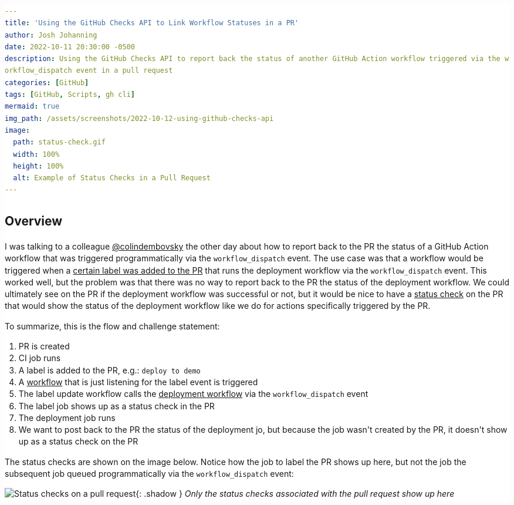 ```yaml
---
title: 'Using the GitHub Checks API to Link Workflow Statuses in a PR'
author: Josh Johanning
date: 2022-10-11 20:30:00 -0500
description: Using the GitHub Checks API to report back the status of another GitHub Action workflow triggered via the workflow_dispatch event in a pull request
categories: [GitHub]
tags: [GitHub, Scripts, gh cli]
mermaid: true
img_path: /assets/screenshots/2022-10-12-using-github-checks-api
image:
  path: status-check.gif
  width: 100%
  height: 100%
  alt: Example of Status Checks in a Pull Request
---
```


## Overview

I was talking to a colleague [@colindembovsky](https://colinsalmcorner.com/) the other day about how to report back to the PR the status of a GitHub Action workflow that was triggered programmatically via the `workflow_dispatch` event. The use case was that a workflow would be triggered when a [certain label was added to the PR](https://github.com/colindembovsky/mindaro/blob/main/.github/workflows/bikes-label-trigger.yml#L15:L16) that runs the deployment workflow via the `workflow_dispatch` event. This worked well, but the problem was that there was no way to report back to the PR the status of the deployment workflow. We could ultimately see on the PR if the deployment workflow was successful or not, but it would be nice to have a [status check](https://docs.github.com/en/pull-requests/collaborating-with-pull-requests/collaborating-on-repositories-with-code-quality-features/about-status-checks) on the PR that would show the status of the deployment workflow like we do for actions specifically triggered by the PR.

To summarize, this is the flow and challenge statement:

1. PR is created
2. CI job runs
3. A label is added to the PR, e.g.: `deploy to demo`
4. A [workflow](https://github.com/colindembovsky/mindaro/blob/main/.github/workflows/bikes-label-trigger.yml#L15:L16) that is just listening for the label event is triggered
5. The label update workflow calls the [deployment workflow](https://github.com/colindembovsky/mindaro/blob/main/.github/workflows/deploy-component.yml#L5) via the `workflow_dispatch` event
6. The label job shows up as a status check in the PR
7. The deployment job runs
8. We want to post back to the PR the status of the deployment jo, but because the job wasn't created by the PR, it doesn't show up as a status check on the PR

The status checks are shown on the image below. Notice how the job to label the PR shows up here, but not the job the subsequent job queued programmatically via the `workflow_dispatch` event:

![Status checks on a pull request](status-checks-missing-deployment-on-pr.png){: .shadow }
_Only the status checks associated with the pull request show up here_
